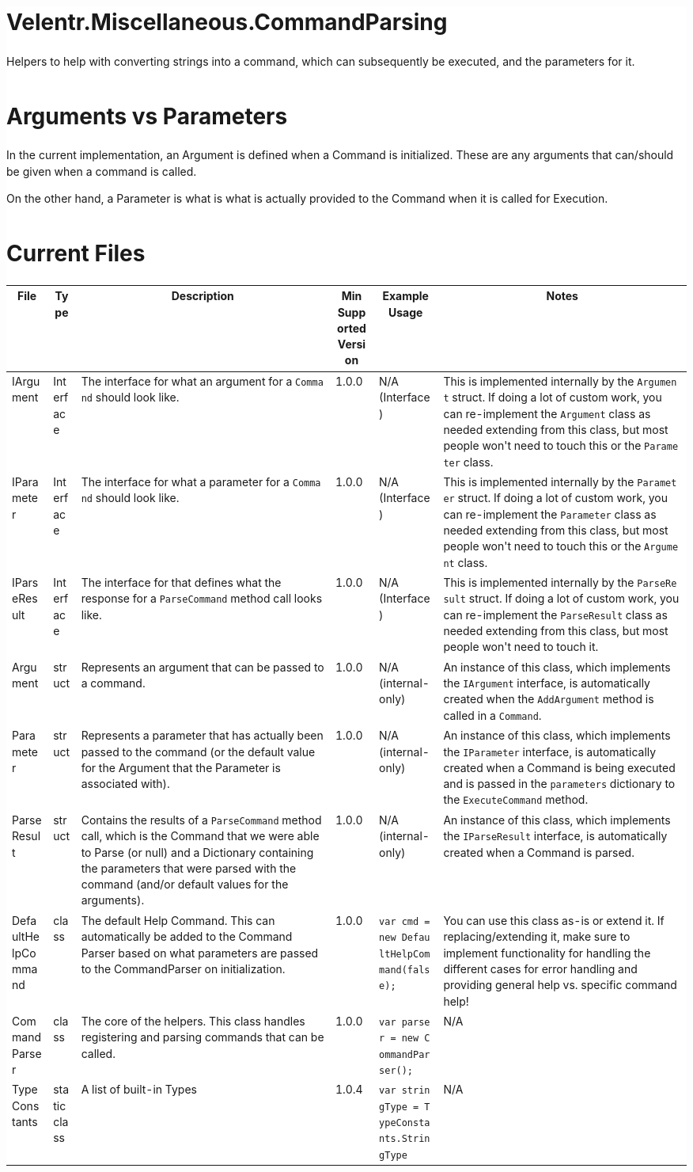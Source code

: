 # Velentr.Miscellaneous.CommandParsing
Helpers to help with converting strings into a command, which can subsequently be executed, and the parameters for it.

# Arguments vs Parameters
In the current implementation, an Argument is defined when a Command is initialized. These are any arguments that can/should be given when a command is called.

On the other hand, a Parameter is what is what is actually provided to the Command when it is called for Execution.

# Current Files
File | Type | Description | Min Supported Version | Example Usage | Notes
---- | ---- | ----------- | --------------------- | ------------- | -----
IArgument | Interface | The interface for what an argument for a `Command` should look like. | 1.0.0 | N/A (Interface) | This is implemented internally by the `Argument` struct. If doing a lot of custom work, you can re-implement the `Argument` class as needed extending from this class, but most people won't need to touch this or the `Parameter` class.
IParameter | Interface | The interface for what a parameter for a `Command` should look like. | 1.0.0 | N/A (Interface) | This is implemented internally by the `Parameter` struct. If doing a lot of custom work, you can re-implement the `Parameter` class as needed extending from this class, but most people won't need to touch this or the `Argument` class.
IParseResult | Interface | The interface for that defines what the response for a `ParseCommand` method call looks like. | 1.0.0 | N/A (Interface) | This is implemented internally by the `ParseResult` struct. If doing a lot of custom work, you can re-implement the `ParseResult` class as needed extending from this class, but most people won't need to touch it.
Argument | struct | Represents an argument that can be passed to a command. | 1.0.0 | N/A (internal-only) | An instance of this class, which implements the `IArgument` interface, is automatically created when the `AddArgument` method is called in a `Command`.
Parameter | struct | Represents a parameter that has actually been passed to the command (or the default value for the Argument that the Parameter is associated with). | 1.0.0 | N/A (internal-only) | An instance of this class, which implements the `IParameter` interface, is automatically created when a Command is being executed and is passed in the `parameters` dictionary to the `ExecuteCommand` method.
ParseResult | struct | Contains the results of a `ParseCommand` method call, which is the Command that we were able to Parse (or null) and a Dictionary containing the parameters that were parsed with the command (and/or default values for the arguments). | 1.0.0 | N/A (internal-only) | An instance of this class, which implements the `IParseResult` interface, is automatically created when a Command is parsed.
DefaultHelpCommand | class | The default Help Command. This can automatically be added to the Command Parser based on what parameters are passed to the CommandParser on initialization. | 1.0.0 | `var cmd = new DefaultHelpCommand(false);` | You can use this class as-is or extend it. If replacing/extending it, make sure to implement functionality for handling the different cases for error handling and providing general help vs. specific command help!
CommandParser | class | The core of the helpers. This class handles registering and parsing commands that can be called. | 1.0.0 | `var parser = new CommandParser();` | N/A
TypeConstants | static class | A list of built-in Types | 1.0.4 | `var stringType = TypeConstants.StringType` | N/A
